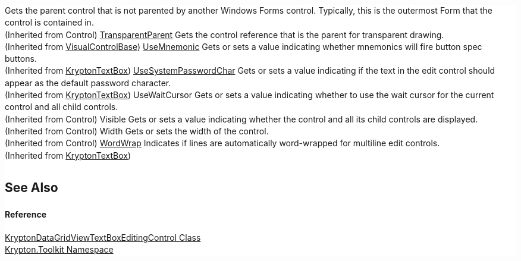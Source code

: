 <td>Gets the parent control that is not parented by another Windows Forms control. Typically, this is the outermost Form that the control is contained in.<br />(Inherited from Control)</td></tr>
<tr>
<td><a href="f51f7937-adcf-25ad-781c-3ae22623fe0d.md">TransparentParent</a></td>
<td>Gets the control reference that is the parent for transparent drawing.<br />(Inherited from <a href="692f3254-a85d-c457-f80c-15e27592145b.md">VisualControlBase</a>)</td></tr>
<tr>
<td><a href="a71885f6-a505-c6b6-8d48-02e81371641f.md">UseMnemonic</a></td>
<td>Gets or sets a value indicating whether mnemonics will fire button spec buttons.<br />(Inherited from <a href="bafb1891-da9d-07a1-9249-da755c1768d7.md">KryptonTextBox</a>)</td></tr>
<tr>
<td><a href="b2b62c48-59d4-567b-908e-ff7d3031a925.md">UseSystemPasswordChar</a></td>
<td>Gets or sets a value indicating if the text in the edit control should appear as the default password character.<br />(Inherited from <a href="bafb1891-da9d-07a1-9249-da755c1768d7.md">KryptonTextBox</a>)</td></tr>
<tr>
<td>UseWaitCursor</td>
<td>Gets or sets a value indicating whether to use the wait cursor for the current control and all child controls.<br />(Inherited from Control)</td></tr>
<tr>
<td>Visible</td>
<td>Gets or sets a value indicating whether the control and all its child controls are displayed.<br />(Inherited from Control)</td></tr>
<tr>
<td>Width</td>
<td>Gets or sets the width of the control.<br />(Inherited from Control)</td></tr>
<tr>
<td><a href="0e7b5ca5-8d49-a3f1-fee9-312e72f0bb99.md">WordWrap</a></td>
<td>Indicates if lines are automatically word-wrapped for multiline edit controls.<br />(Inherited from <a href="bafb1891-da9d-07a1-9249-da755c1768d7.md">KryptonTextBox</a>)</td></tr>
</table>

## See Also


#### Reference
<a href="b52edfb1-6166-b6b9-0dab-b55d9563072f.md">KryptonDataGridViewTextBoxEditingControl Class</a>  
<a href="79d2eac2-21f4-54ff-7552-b20c33c30600.md">Krypton.Toolkit Namespace</a>  
